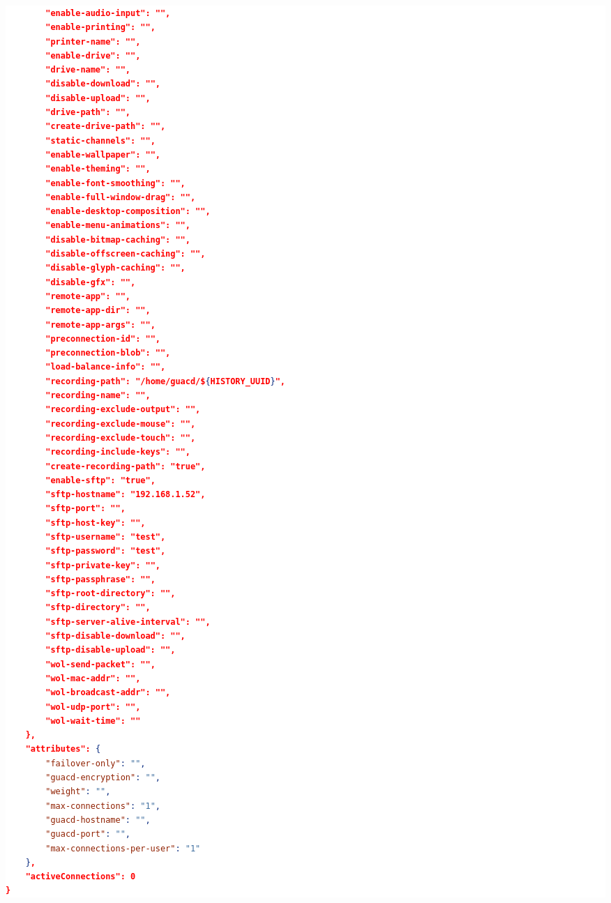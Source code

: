 ```json
        "enable-audio-input": "",
        "enable-printing": "",
        "printer-name": "",
        "enable-drive": "",
        "drive-name": "",
        "disable-download": "",
        "disable-upload": "",
        "drive-path": "",
        "create-drive-path": "",
        "static-channels": "",
        "enable-wallpaper": "",
        "enable-theming": "",
        "enable-font-smoothing": "",
        "enable-full-window-drag": "",
        "enable-desktop-composition": "",
        "enable-menu-animations": "",
        "disable-bitmap-caching": "",
        "disable-offscreen-caching": "",
        "disable-glyph-caching": "",
        "disable-gfx": "",
        "remote-app": "",
        "remote-app-dir": "",
        "remote-app-args": "",
        "preconnection-id": "",
        "preconnection-blob": "",
        "load-balance-info": "",
        "recording-path": "/home/guacd/${HISTORY_UUID}",
        "recording-name": "",
        "recording-exclude-output": "",
        "recording-exclude-mouse": "",
        "recording-exclude-touch": "",
        "recording-include-keys": "",
        "create-recording-path": "true",
        "enable-sftp": "true",
        "sftp-hostname": "192.168.1.52",
        "sftp-port": "",
        "sftp-host-key": "",
        "sftp-username": "test",
        "sftp-password": "test",
        "sftp-private-key": "",
        "sftp-passphrase": "",
        "sftp-root-directory": "",
        "sftp-directory": "",
        "sftp-server-alive-interval": "",
        "sftp-disable-download": "",
        "sftp-disable-upload": "",
        "wol-send-packet": "",
        "wol-mac-addr": "",
        "wol-broadcast-addr": "",
        "wol-udp-port": "",
        "wol-wait-time": ""
    },
    "attributes": {
        "failover-only": "",
        "guacd-encryption": "",
        "weight": "",
        "max-connections": "1",
        "guacd-hostname": "",
        "guacd-port": "",
        "max-connections-per-user": "1"
    },
    "activeConnections": 0
}
```